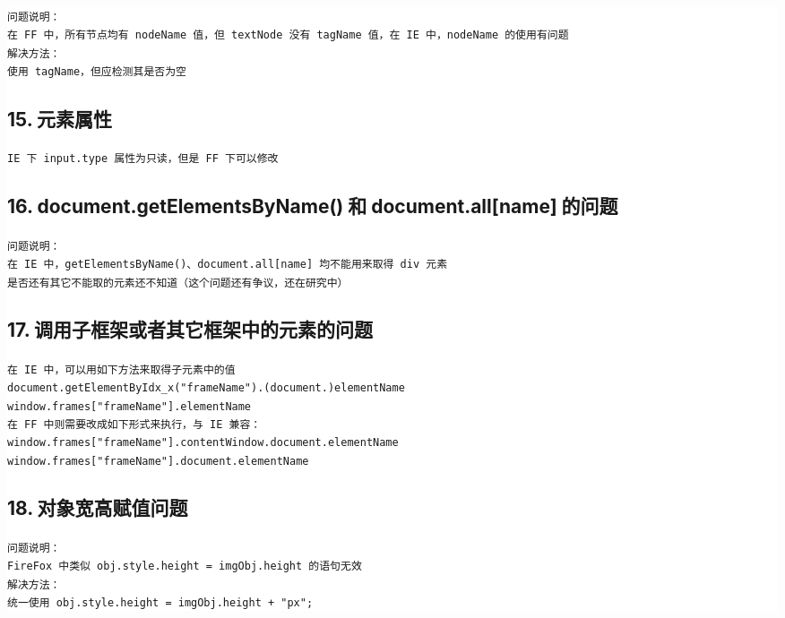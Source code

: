     问题说明：
    在 FF 中，所有节点均有 nodeName 值，但 textNode 没有 tagName 值，在 IE 中，nodeName 的使用有问题
    解决方法：
    使用 tagName，但应检测其是否为空





## 15. 元素属性

    IE 下 input.type 属性为只读，但是 FF 下可以修改





## 16. document.getElementsByName() 和 document.all[name] 的问题

    问题说明：
    在 IE 中，getElementsByName()、document.all[name] 均不能用来取得 div 元素
    是否还有其它不能取的元素还不知道（这个问题还有争议，还在研究中）





## 17. 调用子框架或者其它框架中的元素的问题

    在 IE 中，可以用如下方法来取得子元素中的值
    document.getElementByIdx_x("frameName").(document.)elementName
    window.frames["frameName"].elementName
    在 FF 中则需要改成如下形式来执行，与 IE 兼容：
    window.frames["frameName"].contentWindow.document.elementName
    window.frames["frameName"].document.elementName





## 18. 对象宽高赋值问题

    问题说明：
    FireFox 中类似 obj.style.height = imgObj.height 的语句无效
    解决方法：
    统一使用 obj.style.height = imgObj.height + "px";

